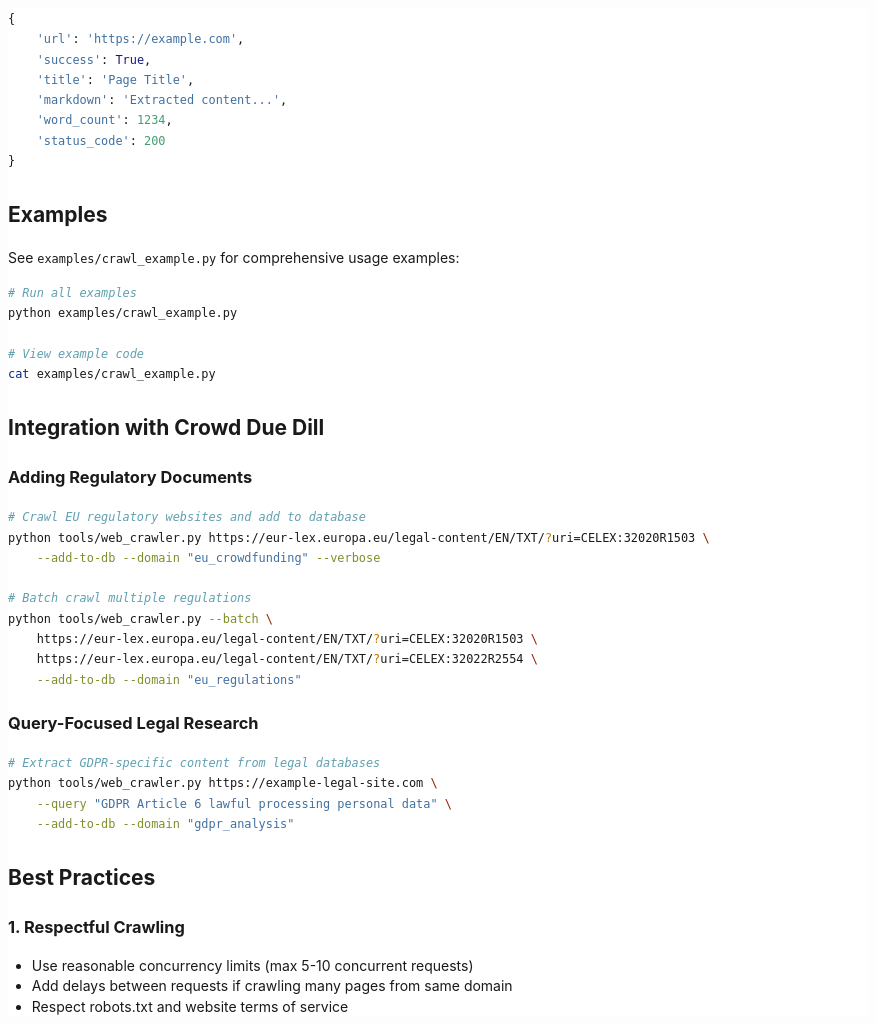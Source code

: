 ```python
{
    'url': 'https://example.com',
    'success': True,
    'title': 'Page Title',
    'markdown': 'Extracted content...',
    'word_count': 1234,
    'status_code': 200
}
```

## Examples

See `examples/crawl_example.py` for comprehensive usage examples:

```bash
# Run all examples
python examples/crawl_example.py

# View example code
cat examples/crawl_example.py
```

## Integration with Crowd Due Dill

### Adding Regulatory Documents
```bash
# Crawl EU regulatory websites and add to database
python tools/web_crawler.py https://eur-lex.europa.eu/legal-content/EN/TXT/?uri=CELEX:32020R1503 \
    --add-to-db --domain "eu_crowdfunding" --verbose

# Batch crawl multiple regulations
python tools/web_crawler.py --batch \
    https://eur-lex.europa.eu/legal-content/EN/TXT/?uri=CELEX:32020R1503 \
    https://eur-lex.europa.eu/legal-content/EN/TXT/?uri=CELEX:32022R2554 \
    --add-to-db --domain "eu_regulations"
```

### Query-Focused Legal Research
```bash
# Extract GDPR-specific content from legal databases
python tools/web_crawler.py https://example-legal-site.com \
    --query "GDPR Article 6 lawful processing personal data" \
    --add-to-db --domain "gdpr_analysis"
```

## Best Practices

### 1. **Respectful Crawling**
- Use reasonable concurrency limits (max 5-10 concurrent requests)
- Add delays between requests if crawling many pages from same domain
- Respect robots.txt and website terms of service
